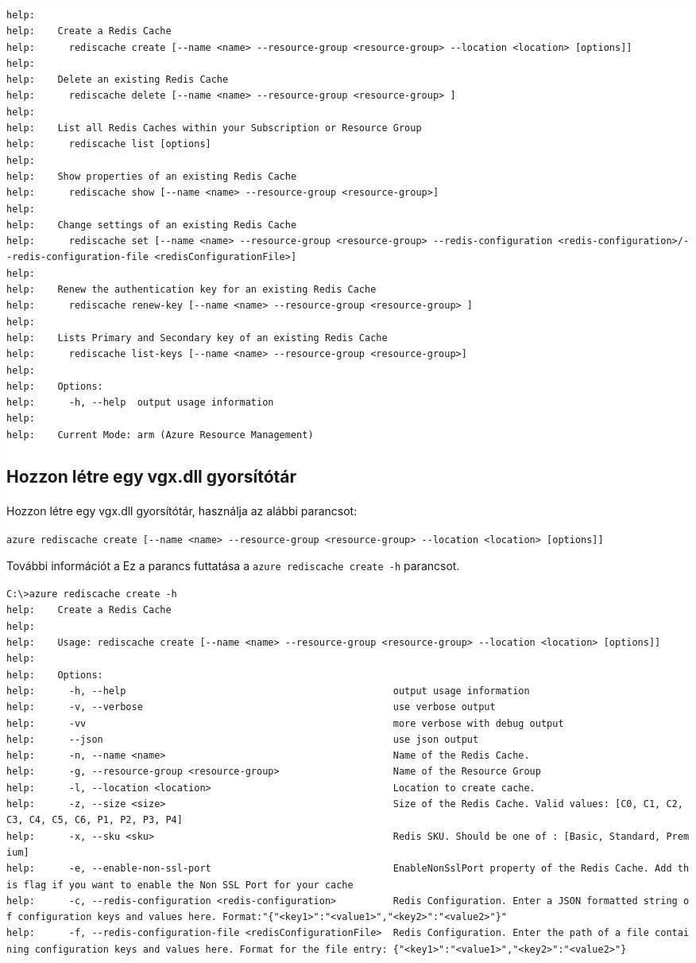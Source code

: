     help:
    help:    Create a Redis Cache
    help:      rediscache create [--name <name> --resource-group <resource-group> --location <location> [options]]
    help:
    help:    Delete an existing Redis Cache
    help:      rediscache delete [--name <name> --resource-group <resource-group> ]
    help:
    help:    List all Redis Caches within your Subscription or Resource Group
    help:      rediscache list [options]
    help:
    help:    Show properties of an existing Redis Cache
    help:      rediscache show [--name <name> --resource-group <resource-group>]
    help:
    help:    Change settings of an existing Redis Cache
    help:      rediscache set [--name <name> --resource-group <resource-group> --redis-configuration <redis-configuration>/--redis-configuration-file <redisConfigurationFile>]
    help:
    help:    Renew the authentication key for an existing Redis Cache
    help:      rediscache renew-key [--name <name> --resource-group <resource-group> ]
    help:
    help:    Lists Primary and Secondary key of an existing Redis Cache
    help:      rediscache list-keys [--name <name> --resource-group <resource-group>]
    help:
    help:    Options:
    help:      -h, --help  output usage information
    help:
    help:    Current Mode: arm (Azure Resource Management)

## <a name="create-a-redis-cache"></a>Hozzon létre egy vgx.dll gyorsítótár

Hozzon létre egy vgx.dll gyorsítótár, használja az alábbi parancsot:

    azure rediscache create [--name <name> --resource-group <resource-group> --location <location> [options]]

További információt a Ez a parancs futtatása a `azure rediscache create -h` parancsot.

    C:\>azure rediscache create -h
    help:    Create a Redis Cache
    help:
    help:    Usage: rediscache create [--name <name> --resource-group <resource-group> --location <location> [options]]
    help:
    help:    Options:
    help:      -h, --help                                               output usage information
    help:      -v, --verbose                                            use verbose output
    help:      -vv                                                      more verbose with debug output
    help:      --json                                                   use json output
    help:      -n, --name <name>                                        Name of the Redis Cache.
    help:      -g, --resource-group <resource-group>                    Name of the Resource Group
    help:      -l, --location <location>                                Location to create cache.
    help:      -z, --size <size>                                        Size of the Redis Cache. Valid values: [C0, C1, C2, C3, C4, C5, C6, P1, P2, P3, P4]
    help:      -x, --sku <sku>                                          Redis SKU. Should be one of : [Basic, Standard, Premium]
    help:      -e, --enable-non-ssl-port                                EnableNonSslPort property of the Redis Cache. Add this flag if you want to enable the Non SSL Port for your cache
    help:      -c, --redis-configuration <redis-configuration>          Redis Configuration. Enter a JSON formatted string of configuration keys and values here. Format:"{"<key1>":"<value1>","<key2>":"<value2>"}"
    help:      -f, --redis-configuration-file <redisConfigurationFile>  Redis Configuration. Enter the path of a file containing configuration keys and values here. Format for the file entry: {"<key1>":"<value1>","<key2>":"<value2>"}